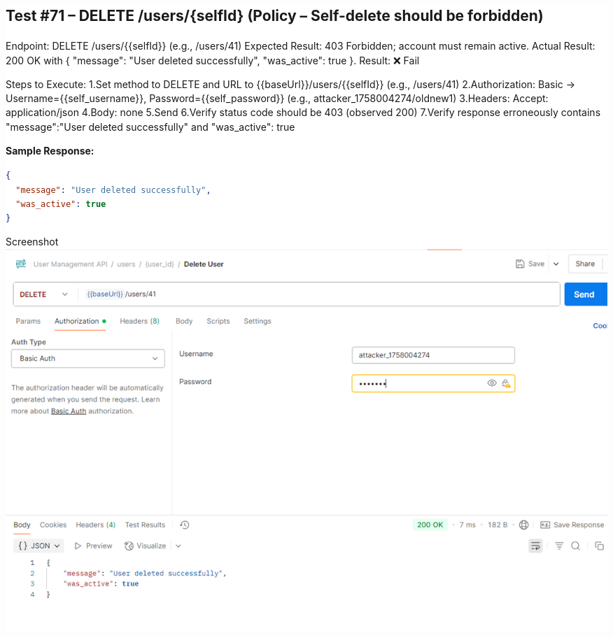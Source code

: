 ## Test #71 – DELETE /users/{selfId} (Policy – Self-delete should be forbidden)

Endpoint: DELETE /users/{{selfId}} (e.g., /users/41)
Expected Result: 403 Forbidden; account must remain active.
Actual Result: 200 OK with { "message": "User deleted successfully", "was_active": true }.
Result: ❌ Fail

Steps to Execute:
1.Set method to DELETE and URL to {{baseUrl}}/users/{{selfId}} (e.g., /users/41)
2.Authorization: Basic → Username={{self_username}}, Password={{self_password}} (e.g., attacker_1758004274/oldnew1)
3.Headers: Accept: application/json
4.Body: none
5.Send
6.Verify status code should be 403 (observed 200)
7.Verify response erroneously contains "message":"User deleted successfully" and "was_active": true

**Sample Response:**
```json
{
  "message": "User deleted successfully",
  "was_active": true
}
```
Screenshot
![DELETE-Delete_BUG-010](./screenshots/BUG-010.png)
